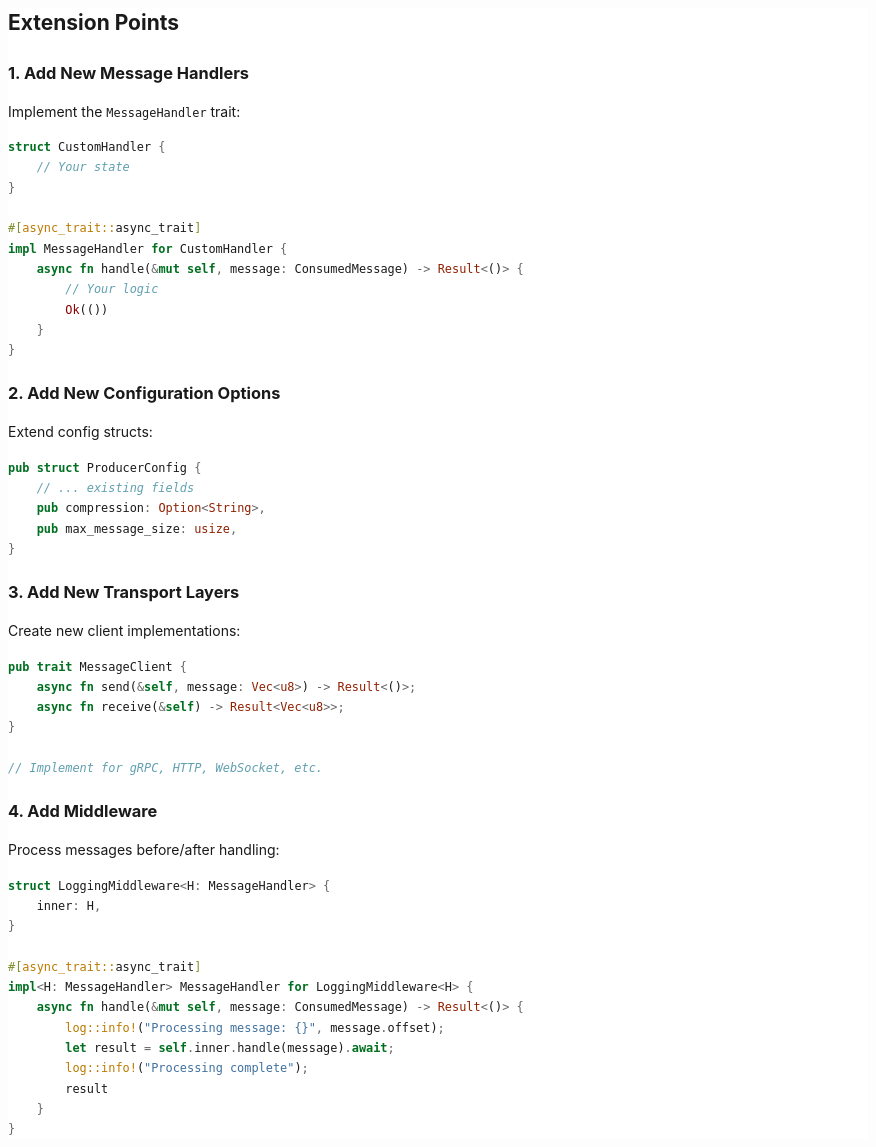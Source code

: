 ## Extension Points

### 1. Add New Message Handlers

Implement the `MessageHandler` trait:

```rust
struct CustomHandler {
    // Your state
}

#[async_trait::async_trait]
impl MessageHandler for CustomHandler {
    async fn handle(&mut self, message: ConsumedMessage) -> Result<()> {
        // Your logic
        Ok(())
    }
}
```

### 2. Add New Configuration Options

Extend config structs:

```rust
pub struct ProducerConfig {
    // ... existing fields
    pub compression: Option<String>,
    pub max_message_size: usize,
}
```

### 3. Add New Transport Layers

Create new client implementations:

```rust
pub trait MessageClient {
    async fn send(&self, message: Vec<u8>) -> Result<()>;
    async fn receive(&self) -> Result<Vec<u8>>;
}

// Implement for gRPC, HTTP, WebSocket, etc.
```

### 4. Add Middleware

Process messages before/after handling:

```rust
struct LoggingMiddleware<H: MessageHandler> {
    inner: H,
}

#[async_trait::async_trait]
impl<H: MessageHandler> MessageHandler for LoggingMiddleware<H> {
    async fn handle(&mut self, message: ConsumedMessage) -> Result<()> {
        log::info!("Processing message: {}", message.offset);
        let result = self.inner.handle(message).await;
        log::info!("Processing complete");
        result
    }
}
```
